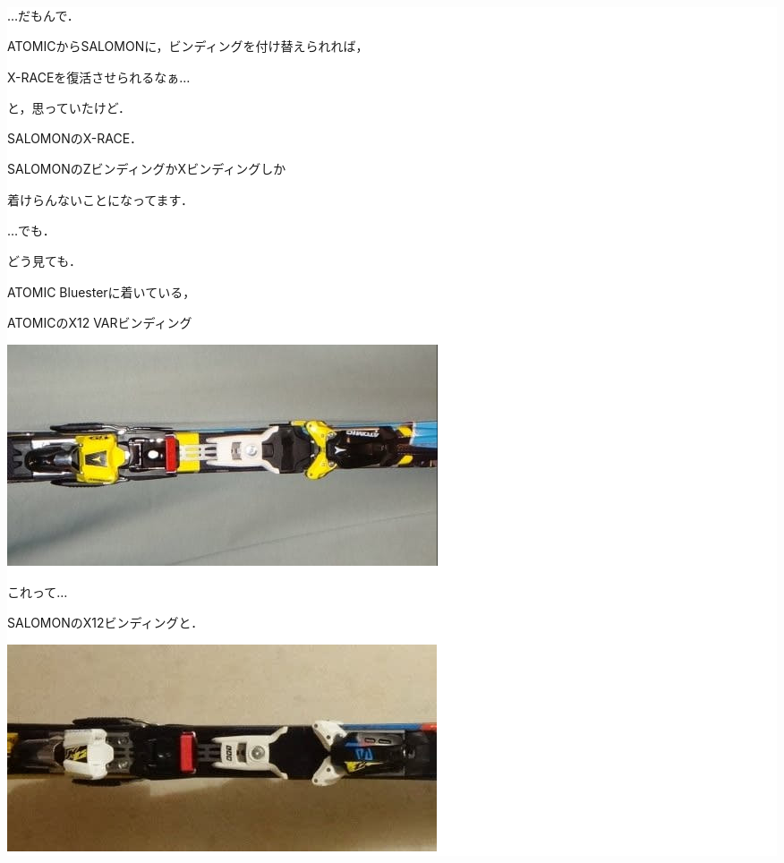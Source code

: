 …だもんで．


ATOMICからSALOMONに，ビンディングを付け替えられれば，


X-RACEを復活させられるなぁ…





と，思っていたけど．


SALOMONのX-RACE．


SALOMONのZビンディングかXビンディングしか


着けらんないことになってます．





…でも．


どう見ても．


ATOMIC Bluesterに着いている，


ATOMICのX12 VARビンディング




![316cd3f3688a56a90c4674077db18eb7.jpg](images/316cd3f3688a56a90c4674077db18eb7.jpg)




これって…


SALOMONのX12ビンディングと．




![4c1602cfd49332758c81ba642e7c3ed1.jpg](images/4c1602cfd49332758c81ba642e7c3ed1.jpg)
